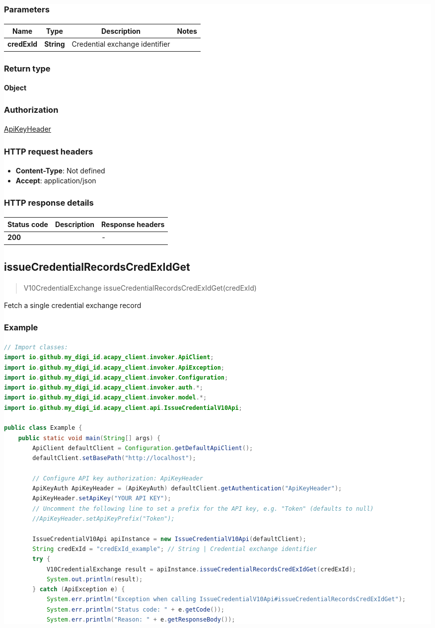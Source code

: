 ### Parameters


Name | Type | Description  | Notes
------------- | ------------- | ------------- | -------------
 **credExId** | **String**| Credential exchange identifier |

### Return type

**Object**

### Authorization

[ApiKeyHeader](../README.md#ApiKeyHeader)

### HTTP request headers

- **Content-Type**: Not defined
- **Accept**: application/json

### HTTP response details
| Status code | Description | Response headers |
|-------------|-------------|------------------|
| **200** |  |  -  |


## issueCredentialRecordsCredExIdGet

> V10CredentialExchange issueCredentialRecordsCredExIdGet(credExId)

Fetch a single credential exchange record

### Example

```java
// Import classes:
import io.github.my_digi_id.acapy_client.invoker.ApiClient;
import io.github.my_digi_id.acapy_client.invoker.ApiException;
import io.github.my_digi_id.acapy_client.invoker.Configuration;
import io.github.my_digi_id.acapy_client.invoker.auth.*;
import io.github.my_digi_id.acapy_client.invoker.model.*;
import io.github.my_digi_id.acapy_client.api.IssueCredentialV10Api;

public class Example {
    public static void main(String[] args) {
        ApiClient defaultClient = Configuration.getDefaultApiClient();
        defaultClient.setBasePath("http://localhost");
        
        // Configure API key authorization: ApiKeyHeader
        ApiKeyAuth ApiKeyHeader = (ApiKeyAuth) defaultClient.getAuthentication("ApiKeyHeader");
        ApiKeyHeader.setApiKey("YOUR API KEY");
        // Uncomment the following line to set a prefix for the API key, e.g. "Token" (defaults to null)
        //ApiKeyHeader.setApiKeyPrefix("Token");

        IssueCredentialV10Api apiInstance = new IssueCredentialV10Api(defaultClient);
        String credExId = "credExId_example"; // String | Credential exchange identifier
        try {
            V10CredentialExchange result = apiInstance.issueCredentialRecordsCredExIdGet(credExId);
            System.out.println(result);
        } catch (ApiException e) {
            System.err.println("Exception when calling IssueCredentialV10Api#issueCredentialRecordsCredExIdGet");
            System.err.println("Status code: " + e.getCode());
            System.err.println("Reason: " + e.getResponseBody());
```